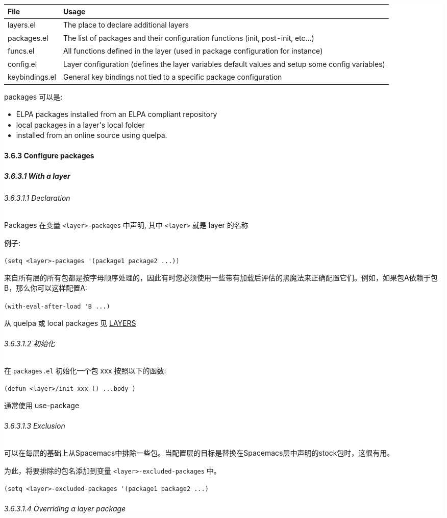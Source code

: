 | File           | Usage                                                                                            |
|:---------------|:-------------------------------------------------------------------------------------------------|
| layers.el      | The place to declare additional layers                                                           |
| packages.el    | The list of packages and their configuration functions (init, post-init, etc…)                  |
| funcs.el       | All functions defined in the layer (used in package configuration for instance)                  |
| config.el      | Layer configuration (defines the layer variables default values and setup some config variables) |
| keybindings.el | General key bindings not tied to a specific package configuration                                |

packages 可以是:


* ELPA packages installed from an ELPA compliant repository
* local packages in a layer's local folder
* installed from an online source using quelpa.

#### 3.6.3 Configure packages ####

##### 3.6.3.1 With a layer #####

###### 3.6.3.1.1 Declaration ######

Packages 在变量 `<layer>-packages` 中声明, 其中 `<layer>` 就是 layer 的名称

例子:

``` Elisp
(setq <layer>-packages '(package1 package2 ...))
```

来自所有层的所有包都是按字母顺序处理的，因此有时您必须使用一些带有加载后评估的黑魔法来正确配置它们。例如，如果包A依赖于包B，那么你可以这样配置A:

``` Elisp
(with-eval-after-load 'B ...)
```

从 quelpa 或 local packages 见 [LAYERS](https://develop.spacemacs.org/doc/LAYERS.html#packagesel)

###### 3.6.3.1.2 初始化 ######

在 `packages.el` 初始化一个包 xxx 按照以下的函数:

``` Elisp
(defun <layer>/init-xxx () ...body )
```
通常使用 use-package

###### 3.6.3.1.3 Exclusion ######

可以在每层的基础上从Spacemacs中排除一些包。当配置层的目标是替换在Spacemacs层中声明的stock包时，这很有用。

为此，将要排除的包名添加到变量 `<layer>-excluded-packages` 中。

``` Elisp
(setq <layer>-excluded-packages '(package1 package2 ...)
```

###### 3.6.3.1.4 Overriding a layer package ######
